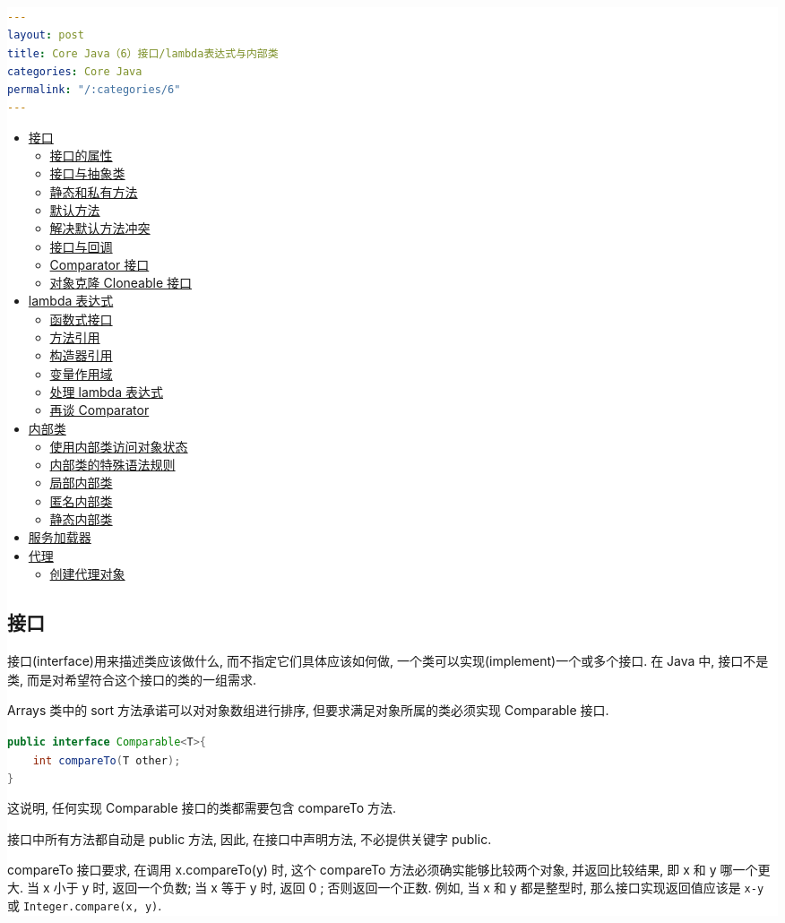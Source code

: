 ```yaml
---
layout: post
title: Core Java（6）接口/lambda表达式与内部类
categories: Core Java
permalink: "/:categories/6"
---
```

- [接口](#接口)
  - [接口的属性](#接口的属性)
  - [接口与抽象类](#接口与抽象类)
  - [静态和私有方法](#静态和私有方法)
  - [默认方法](#默认方法)
  - [解决默认方法冲突](#解决默认方法冲突)
  - [接口与回调](#接口与回调)
  - [Comparator 接口](#comparator-接口)
  - [对象克隆 Cloneable 接口](#对象克隆-cloneable-接口)
- [lambda 表达式](#lambda-表达式)
  - [函数式接口](#函数式接口)
  - [方法引用](#方法引用)
  - [构造器引用](#构造器引用)
  - [变量作用域](#变量作用域)
  - [处理 lambda 表达式](#处理-lambda-表达式)
  - [再谈 Comparator](#再谈-comparator)
- [内部类](#内部类)
  - [使用内部类访问对象状态](#使用内部类访问对象状态)
  - [内部类的特殊语法规则](#内部类的特殊语法规则)
  - [局部内部类](#局部内部类)
  - [匿名内部类](#匿名内部类)
  - [静态内部类](#静态内部类)
- [服务加载器](#服务加载器)
- [代理](#代理)
  - [创建代理对象](#创建代理对象)
## 接口

接口(interface)用来描述类应该做什么, 而不指定它们具体应该如何做, 一个类可以实现(implement)一个或多个接口. 在 Java 中, 接口不是类, 而是对希望符合这个接口的类的一组需求.

Arrays 类中的 sort 方法承诺可以对对象数组进行排序, 但要求满足对象所属的类必须实现 Comparable 接口.
```java
public interface Comparable<T>{
    int compareTo(T other);
}
```
这说明, 任何实现 Comparable 接口的类都需要包含 compareTo 方法.

接口中所有方法都自动是 public 方法, 因此, 在接口中声明方法, 不必提供关键字 public.

compareTo 接口要求, 在调用 x.compareTo(y) 时, 这个 compareTo 方法必须确实能够比较两个对象, 并返回比较结果, 即 x 和 y 哪一个更大. 当 x 小于 y 时, 返回一个负数; 当 x 等于 y 时, 返回 0 ; 否则返回一个正数. 例如, 当 x 和 y 都是整型时, 那么接口实现返回值应该是 `x-y` 或 `Integer.compare(x, y)`.
